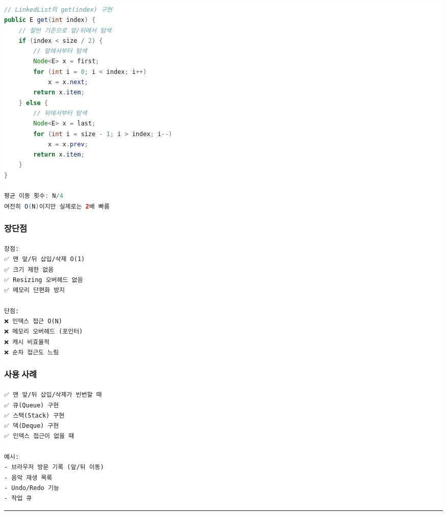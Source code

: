 ```java
// LinkedList의 get(index) 구현
public E get(int index) {
    // 절반 기준으로 앞/뒤에서 탐색
    if (index < size / 2) {
        // 앞에서부터 탐색
        Node<E> x = first;
        for (int i = 0; i < index; i++)
            x = x.next;
        return x.item;
    } else {
        // 뒤에서부터 탐색
        Node<E> x = last;
        for (int i = size - 1; i > index; i--)
            x = x.prev;
        return x.item;
    }
}

평균 이동 횟수: N/4
여전히 O(N)이지만 실제로는 2배 빠름
```

### 장단점

```
장점:
✅ 맨 앞/뒤 삽입/삭제 O(1)
✅ 크기 제한 없음
✅ Resizing 오버헤드 없음
✅ 메모리 단편화 방지

단점:
❌ 인덱스 접근 O(N)
❌ 메모리 오버헤드 (포인터)
❌ 캐시 비효율적
❌ 순차 접근도 느림
```

### 사용 사례

```
✅ 맨 앞/뒤 삽입/삭제가 빈번할 때
✅ 큐(Queue) 구현
✅ 스택(Stack) 구현
✅ 덱(Deque) 구현
✅ 인덱스 접근이 없을 때

예시:
- 브라우저 방문 기록 (앞/뒤 이동)
- 음악 재생 목록
- Undo/Redo 기능
- 작업 큐
```

---